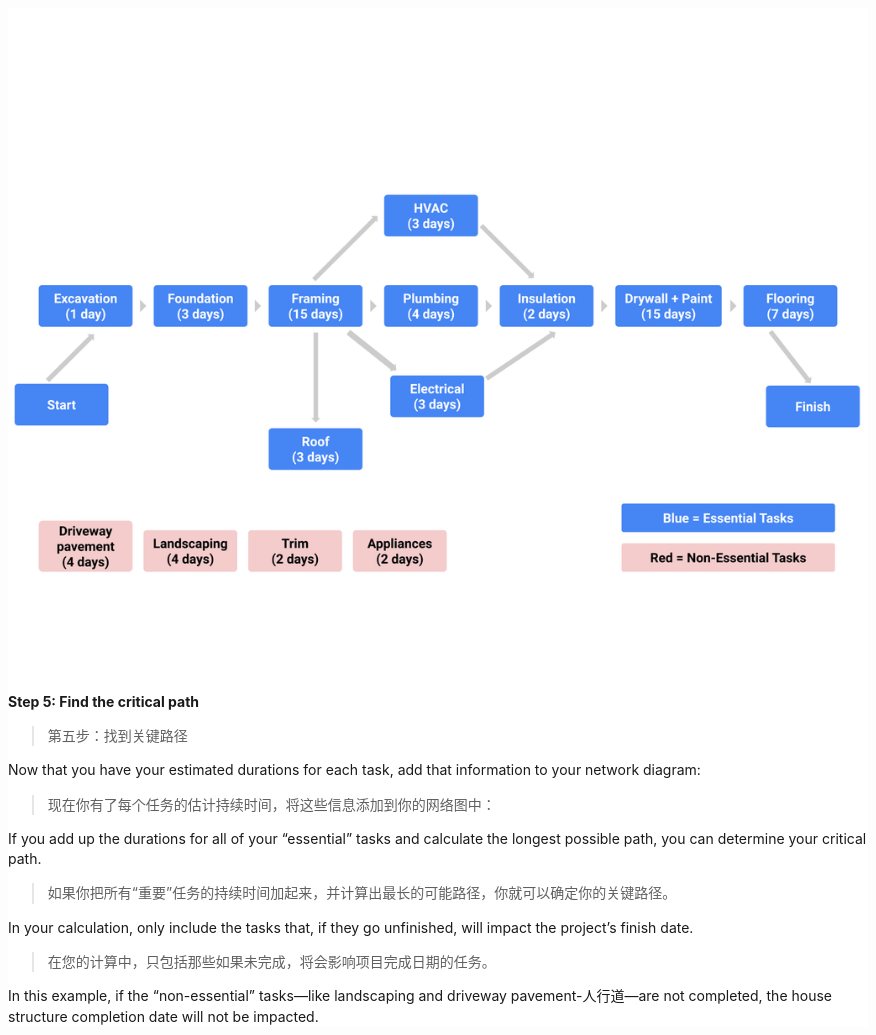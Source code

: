 ![A network diagram showing the critical path of tasks for building a house with the number of days to complete each task](img/8.svg)

**Step 5: Find the critical path** 

> 第五步：找到关键路径

Now that you have your estimated durations for each task, add that information to your network diagram:

> 现在你有了每个任务的估计持续时间，将这些信息添加到你的网络图中：

If you add up the durations for all of your “essential” tasks and calculate the longest possible path, you can determine your critical path.

> 如果你把所有“重要”任务的持续时间加起来，并计算出最长的可能路径，你就可以确定你的关键路径。

In your calculation, only include the tasks that, if they go unfinished, will impact the project’s finish date.

> 在您的计算中，只包括那些如果未完成，将会影响项目完成日期的任务。

In this example, if the “non-essential” tasks—like landscaping and driveway pavement-人行道—are not completed, the house structure completion date will not be impacted. 
